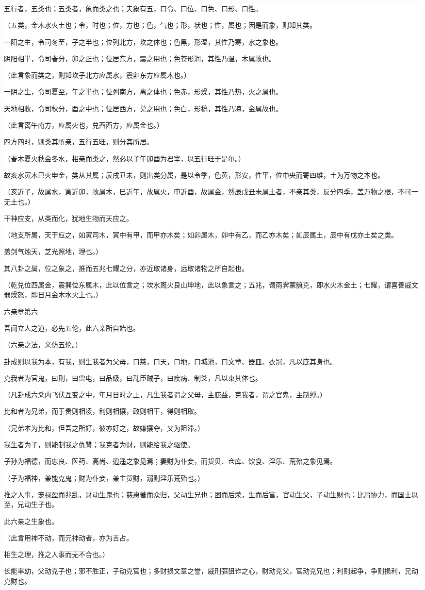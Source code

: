 五行者，五类也；五类者，象而类之也；夫象有五，曰令、曰位、曰色、曰形、曰性。

（五类，金木水火土也；令，时也；位，方也；色，气也；形，状也；性，属也；因是而象，则知其类。

一阳之生，令司冬至，子之半也；位列北方，坎之体也；色黑，形湿，其性乃寒，水之象也。

阴阳相半，令司春分，卯之正也；位居东方，震之用也；色苍形润，其性乃温，木属故也。

（此言象而类之，则知坎子北方应属水，震卯东方应属木也。）

一阴之生，令司夏至，午之半也；位列南方，离之体也；色赤，形燥，其性乃热，火之属也。

天地相收，令司秋分，酉之中也；位居西方，兑之用也；色白，形稿，其性乃凉，金属故也。

（此言离午南方，应属火也，兑酉西方，应属金也。）

四方四时，则类其所亲，五行五旺，则分其所居。

（春木夏火秋金冬水，相亲而类之，然必以子午卯酉为君宰，以五行旺于是尔。）

故亥水寅木巳火申金，类从其属；辰戌丑未，则出类分属，是以令季，色黄，形安，性平，位中央而寄四维，土为万物之本也。

（亥近子，故属水，寅近卯，故属木，巳近午，故属火，申近酉，故属金，然辰戌丑未属土者，不亲其类，反分四季，盖万物之根，不可一无土也。）

干神应支，从类而化，犹地生物而天应之。

（地支所属，天干应之，如寅司木，寅中有甲，而甲亦木矣；如卯属木，卯中有乙，而乙亦木矣；如辰属土，辰中有戊亦土矣之类。

盖剑气烛天，芝光照地，理也。）

其八卦之属，位之象之，推而五兆七耀之分，亦近取诸身，远取诸物之所自起也。

（乾兑位西属金，震巽位东属木，此以位言之；坎水离火艮山坤地，此以象言之；五兆，谓雨霁蒙髍克，即水火木金土；七耀，谓喜善威文弱燥怒，即日月金木水火土也。）

六亲章第六

吾闻立人之道，必先五伦，此六亲所自始也。

（六亲之法，义仿五伦。）

卦成则以我为本，有我，则生我者为父母，曰慈，曰天，曰地，曰城池，曰文章、器皿、衣冠，凡以庇其身也。

克我者为官鬼，曰刑，曰雷电，曰品级，曰乱臣贼子，曰疾病、制爻，凡以束其体也。

（凡卦成六爻内飞伏互变之中，年月日时之上，凡生我者谓之父母，主庇益，克我者，谓之官鬼，主制缚。）

比和者为兄弟，而于贵则相凌，利则相攘，政则相干，得则相取。

（兄弟本为比和，但吾之所好，彼亦好之，故嫌攘夺，又为阻滞。）

我生者为子，则能制我之仇讐；我克者为财，则能给我之驱使。

子孙为福德，而忠良、医药、高尚、逍遥之象见焉；妻财为仆妾，而货贝、仓库、饮食、淫乐、荒殆之象见焉。

（子为福神，兼能克鬼；财为仆妾，兼主货财，溺则淫乐荒殆也。）

推之人事，宠禄盈而兆乱，财动生鬼也；慈惠著而众归，父动生兄也；困而后荣，生而后富，官动生父，子动生财也；比肩协力，而国士以至，兄动生子也。

此六亲之生象也。

（此言用神不动，而元神动者，亦为吉占。

相生之理，推之人事而无不合也。）

长能率幼，父动克子也；邪不胜正，子动克官也；多财损文章之誉，威刑弭狙诈之心，财动克父，官动克兄也；利则起争，争则损利，兄动克财也。

